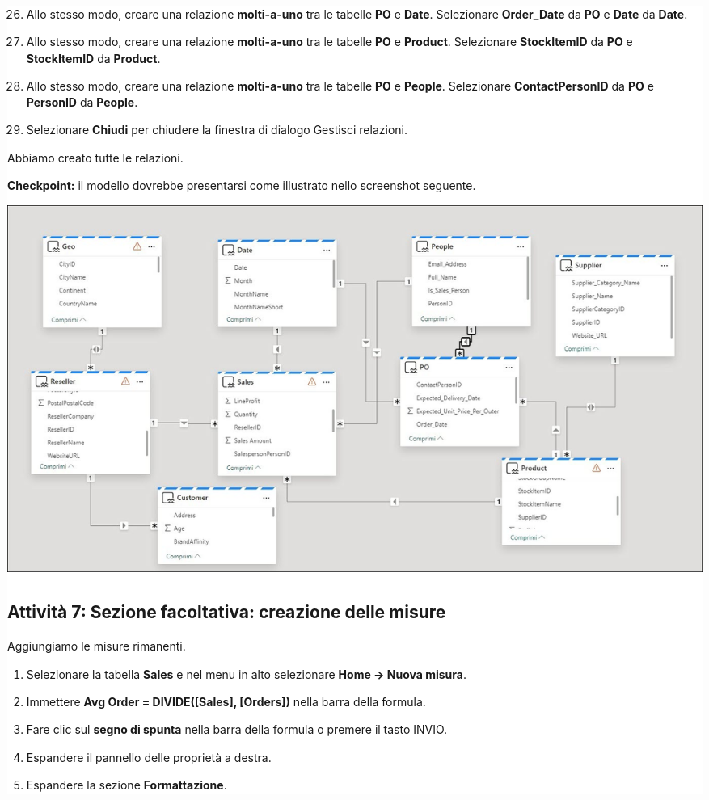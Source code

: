 
26. Allo stesso modo, creare una relazione **molti-a-uno** tra le tabelle **PO** e **Date**. Selezionare 
**Order_Date** da **PO** e **Date** da **Date**.

27. Allo stesso modo, creare una relazione **molti-a-uno** tra le tabelle **PO** e **Product**. Selezionare 
**StockItemID** da **PO** e **StockItemID** da **Product**.

28. Allo stesso modo, creare una relazione **molti-a-uno** tra le tabelle **PO** e **People**. Selezionare 
**ContactPersonID** da **PO** e **PersonID** da **People**. 

29. Selezionare **Chiudi** per chiudere la finestra di dialogo Gestisci relazioni.

Abbiamo creato tutte le relazioni. 

**Checkpoint:** il modello dovrebbe presentarsi come illustrato nello screenshot seguente.

![](../media/lab-06/image080.jpg)

## Attività 7: Sezione facoltativa: creazione delle misure
Aggiungiamo le misure rimanenti.

1. Selezionare la tabella **Sales**  e nel menu in alto selezionare **Home -> Nuova misura**.

2. Immettere **Avg Order = DIVIDE([Sales], [Orders])** nella barra della formula.

3. Fare clic sul **segno di spunta** nella barra della formula o premere il tasto INVIO.

4. Espandere il pannello delle proprietà a destra.

5. Espandere la sezione **Formattazione**.
